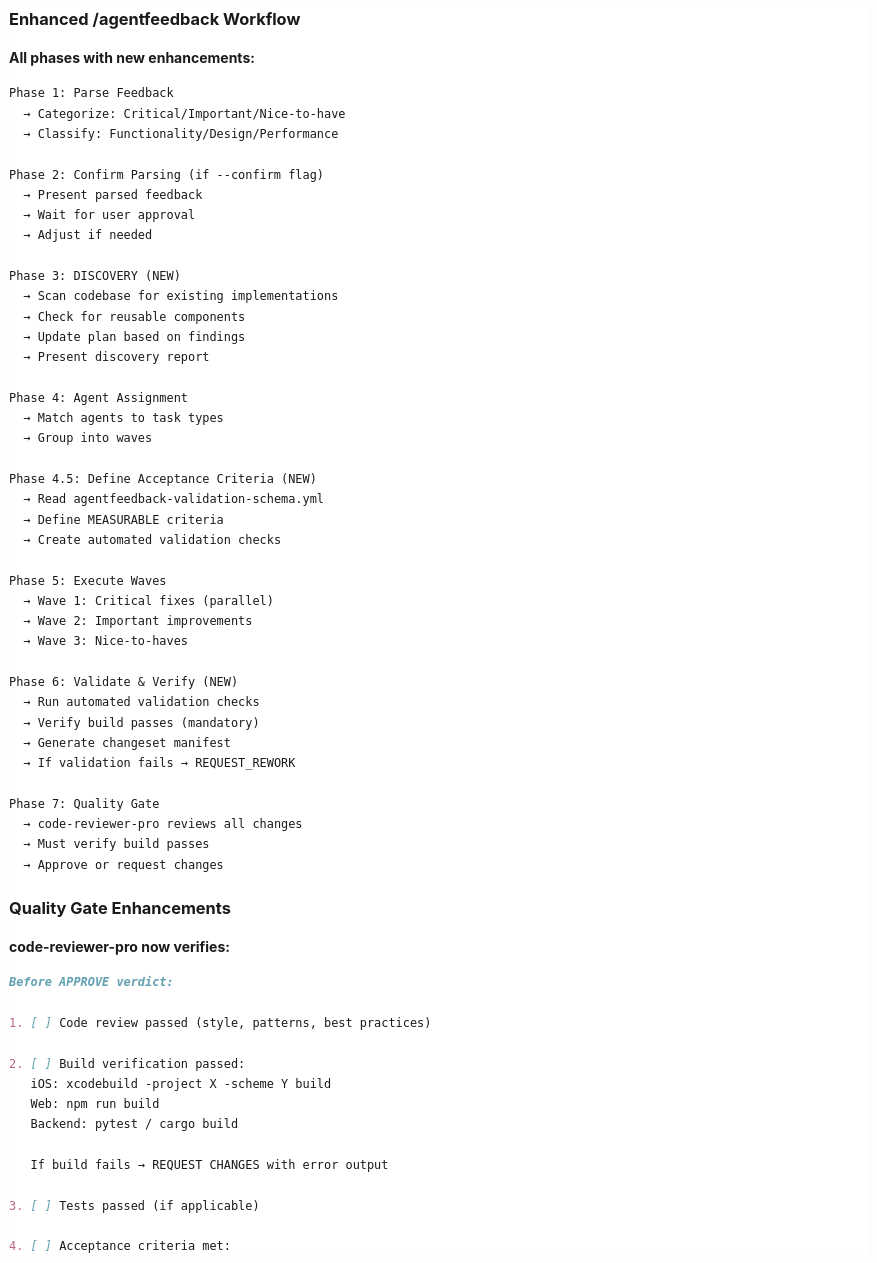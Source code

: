 ### Enhanced /agentfeedback Workflow

**All phases with new enhancements:**

```
Phase 1: Parse Feedback
  → Categorize: Critical/Important/Nice-to-have
  → Classify: Functionality/Design/Performance

Phase 2: Confirm Parsing (if --confirm flag)
  → Present parsed feedback
  → Wait for user approval
  → Adjust if needed

Phase 3: DISCOVERY (NEW)
  → Scan codebase for existing implementations
  → Check for reusable components
  → Update plan based on findings
  → Present discovery report

Phase 4: Agent Assignment
  → Match agents to task types
  → Group into waves

Phase 4.5: Define Acceptance Criteria (NEW)
  → Read agentfeedback-validation-schema.yml
  → Define MEASURABLE criteria
  → Create automated validation checks

Phase 5: Execute Waves
  → Wave 1: Critical fixes (parallel)
  → Wave 2: Important improvements
  → Wave 3: Nice-to-haves

Phase 6: Validate & Verify (NEW)
  → Run automated validation checks
  → Verify build passes (mandatory)
  → Generate changeset manifest
  → If validation fails → REQUEST_REWORK

Phase 7: Quality Gate
  → code-reviewer-pro reviews all changes
  → Must verify build passes
  → Approve or request changes
```

### Quality Gate Enhancements

**code-reviewer-pro now verifies:**

```markdown
Before APPROVE verdict:

1. [ ] Code review passed (style, patterns, best practices)

2. [ ] Build verification passed:
   iOS: xcodebuild -project X -scheme Y build
   Web: npm run build
   Backend: pytest / cargo build

   If build fails → REQUEST CHANGES with error output

3. [ ] Tests passed (if applicable)

4. [ ] Acceptance criteria met:
```